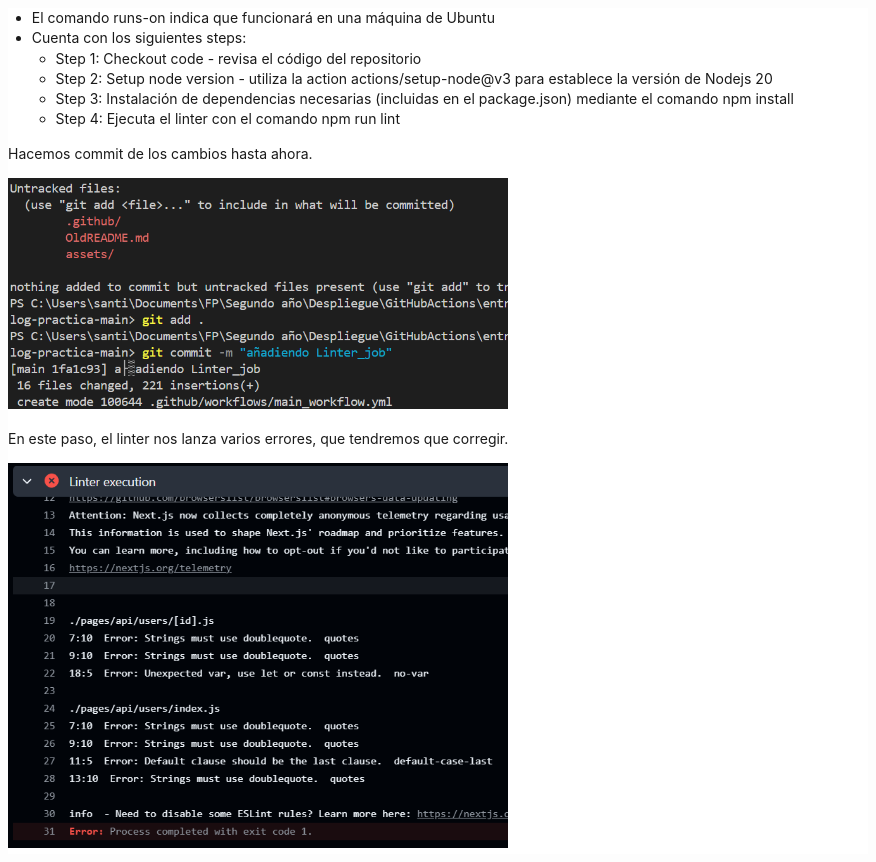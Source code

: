 - El comando runs-on indica que funcionará en una máquina de Ubuntu
- Cuenta con los siguientes steps:
  - Step 1: Checkout code - revisa el código del repositorio
  - Step 2: Setup node version - utiliza la action actions/setup-node@v3 para establece la versión de Nodejs 20
  - Step 3: Instalación de dependencias necesarias (incluidas en el package.json) mediante el comando npm install
  - Step 4: Ejecuta el linter con el comando npm run lint

Hacemos commit de los cambios hasta ahora.

<img src="/assets/images/image11.png" width="500" />

En este paso, el linter nos lanza varios errores, que tendremos que corregir.

<img src="/assets/images/image12.png" width="500" />
